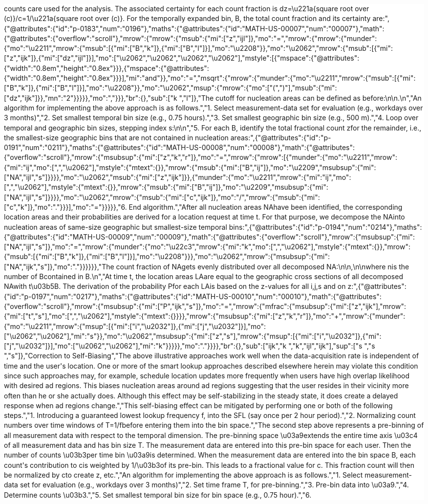 counts care used for the analysis. The associated certainty for each count fraction is dz=\u221a{square root over (c)}\/c=1\/\u221a{square root over (c)}. For the temporally expanded bin, B, the total count fraction and its certainty are:",{"@attributes":{"id":"p-0183","num":"0196"},"maths":{"@attributes":{"id":"MATH-US-00007","num":"00007"},"math":{"@attributes":{"overflow":"scroll"},"mrow":{"mrow":{"msub":{"mi":["z","ijl"]},"mo":"=","mrow":{"mrow":{"munder":{"mo":"\u2211","mrow":{"msub":[{"mi":["B","k"]},{"mi":["B","l"]}],"mo":"\u2208"}},"mo":"\u2062","mrow":{"msub":[{"mi":["z","ijk"]},{"mi":["dz","ijl"]}],"mo":["\u2062","\u2062","\u2062","\u2062"],"mstyle":[{"mspace":{"@attributes":{"width":"0.8em","height":"0.8ex"}}},{"mspace":{"@attributes":{"width":"0.8em","height":"0.8ex"}}}],"mi":"and"}},"mo":"=","msqrt":{"mrow":{"munder":{"mo":"\u2211","mrow":{"msub":[{"mi":["B","k"]},{"mi":["B","l"]}],"mo":"\u2208"}},"mo":"\u2062","msup":{"mrow":{"mo":["(",")"],"msub":{"mi":["dz","ijk"]}},"mn":"2"}}}}},"mo":","}}},"br":{},"sub":["k ","l"]},"The cutoff for nucleation areas can be defined as before:\n\n.\n","An algorithm for implementing the above approach is as follows.","1. Select measurement-data set for evaluation (e.g., workdays over 3 months)","2. Set smallest temporal bin size (e.g., 0.75 hours).","3. Set smallest geographic bin size (e.g., 500 m).","4. Loop over temporal and geographic bin sizes, stepping index s:\n\n","5. For each B, identify the total fractional count zfor the remainder, i.e., the smallest-size geographic bins that are not contained in nucleation areas:",{"@attributes":{"id":"p-0191","num":"0211"},"maths":{"@attributes":{"id":"MATH-US-00008","num":"00008"},"math":{"@attributes":{"overflow":"scroll"},"mrow":{"msubsup":{"mi":["z","k","r"]},"mo":"=","mrow":{"mrow":[{"munder":{"mo":"\u2211","mrow":{"mi":"ij","mo":[",","\u2062"],"mstyle":{"mtext":{}},"mrow":{"msub":{"mi":["B","ij"]},"mo":"\u2209","msubsup":{"mi":["NA","ijl","s"]}}}},"mo":"\u2062","msub":{"mi":["z","ijk"]}},{"munder":{"mo":"\u2211","mrow":{"mi":"ij","mo":[",","\u2062"],"mstyle":{"mtext":{}},"mrow":{"msub":{"mi":["B","ij"]},"mo":"\u2209","msubsup":{"mi":["NA","ijl","s"]}}}},"mo":"\u2062","mrow":{"msub":{"mi":["c","ijk"]},"mo":"\/","mrow":{"msub":{"mi":["c","k"]},"mo":"."}}}],"mo":"="}}}}},"6. End algorithm.","After all nucleation areas NAhave been identified, the corresponding location areas and their probabilities are derived for a location request at time t. For that purpose, we decompose the NAinto nucleation areas of same-size geographic but smallest-size temporal bins:",{"@attributes":{"id":"p-0194","num":"0214"},"maths":{"@attributes":{"id":"MATH-US-00009","num":"00009"},"math":{"@attributes":{"overflow":"scroll"},"mrow":{"msubsup":{"mi":["NA","ijl","s"]},"mo":"=","mrow":{"munder":{"mo":"\u22c3","mrow":{"mi":"k","mo":[",","\u2062"],"mstyle":{"mtext":{}},"mrow":{"msub":[{"mi":["B","k"]},{"mi":["B","l"]}],"mo":"\u2208"}}},"mo":"\u2062","mrow":{"msubsup":{"mi":["NA","ijk","s"]},"mo":"."}}}}}},"The count fraction of NAgets evenly distributed over all decomposed NA:\n\n,\n\nwhere nis the number of Bcontained in B.\n","At time t, the location areas LAare equal to the geographic cross sections of all decomposed NAwith t\u03b5B. The derivation of the probability Pfor each LAis based on the z-values for all i,j,s and on z:",{"@attributes":{"id":"p-0197","num":"0217"},"maths":{"@attributes":{"id":"MATH-US-00010","num":"00010"},"math":{"@attributes":{"overflow":"scroll"},"mrow":{"msubsup":{"mi":["P","ijk","s"]},"mo":"=","mrow":{"mfrac":{"msubsup":{"mi":["z","ijk"],"mrow":{"mi":["t","s"],"mo":[",","\u2062"],"mstyle":{"mtext":{}}}},"mrow":{"msubsup":{"mi":["z","k","r"]},"mo":"+","mrow":{"munder":{"mo":"\u2211","mrow":{"msup":[{"mi":["i","\u2032"]},{"mi":["j","\u2032"]}],"mo":["\u2062","\u2062"],"mi":"s"}},"mo":"\u2062","msubsup":{"mi":["z","s"],"mrow":{"msup":[{"mi":["i","\u2032"]},{"mi":["j","\u2032"]}],"mo":["\u2062","\u2062"],"mi":"k"}}}}},"mo":"."}}}},"br":{},"sub":["ijk","k ","k","ijl","ijk"],"sup":["s ","s ","s"]},"Correction to Self-Biasing","The above illustrative approaches work well when the data-acquisition rate is independent of time and the user's location. One or more of the smart lookup approaches described elsewhere herein may violate this condition since such approaches may, for example, schedule location updates more frequently when users have high overlap likelihood with desired ad regions. This biases nucleation areas around ad regions suggesting that the user resides in their vicinity more often than he or she actually does. Although this effect may be self-stabilizing in the steady state, it does create a delayed response when ad regions change.","This self-biasing effect can be mitigated by performing one or both of the following steps.","1. Introducing a guaranteed lowest lookup frequency f, into the SFL (say once per 2 hour period).","2. Normalizing count numbers over time windows of T=1\/fbefore entering them into the bin space.","The second step above represents a pre-binning of all measurement data with respect to the temporal dimension. The pre-binning space \u03a9extends the entire time axis \u03c4 of all measurement data and has bin size T. The measurement data are entered into this pre-bin space for each user. Then the number of counts \u03b3per time bin \u03a9is determined. When the measurement data are entered into the bin space B, each count's contribution to cis weighted by 1\/\u03b3of its pre-bin. This leads to a fractional value for c. This fraction count will then be normalized by cto create z, etc.","An algorithm for implementing the above approach is as follows.","1. Select measurement-data set for evaluation (e.g., workdays over 3 months)","2. Set time frame T, for pre-binning.","3. Pre-bin data into \u03a9.","4. Determine counts \u03b3.","5. Set smallest temporal bin size for bin space (e.g., 0.75 hour).","6.